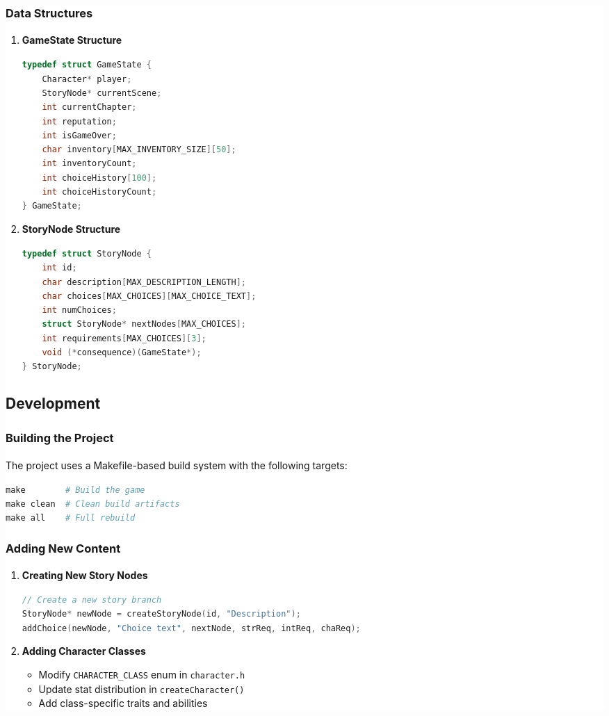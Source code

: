 ### Data Structures

1. **GameState Structure**
   ```c
   typedef struct GameState {
       Character* player;
       StoryNode* currentScene;
       int currentChapter;
       int reputation;
       int isGameOver;
       char inventory[MAX_INVENTORY_SIZE][50];
       int inventoryCount;
       int choiceHistory[100];
       int choiceHistoryCount;
   } GameState;
   ```

2. **StoryNode Structure**
   ```c
   typedef struct StoryNode {
       int id;
       char description[MAX_DESCRIPTION_LENGTH];
       char choices[MAX_CHOICES][MAX_CHOICE_TEXT];
       int numChoices;
       struct StoryNode* nextNodes[MAX_CHOICES];
       int requirements[MAX_CHOICES][3];
       void (*consequence)(GameState*);
   } StoryNode;
   ```

## Development

### Building the Project

The project uses a Makefile-based build system with the following targets:
```makefile
make        # Build the game
make clean  # Clean build artifacts
make all    # Full rebuild
```

### Adding New Content

1. **Creating New Story Nodes**
   ```c
   // Create a new story branch
   StoryNode* newNode = createStoryNode(id, "Description");
   addChoice(newNode, "Choice text", nextNode, strReq, intReq, chaReq);
   ```

2. **Adding Character Classes**
   - Modify `CHARACTER_CLASS` enum in `character.h`
   - Update stat distribution in `createCharacter()`
   - Add class-specific traits and abilities
